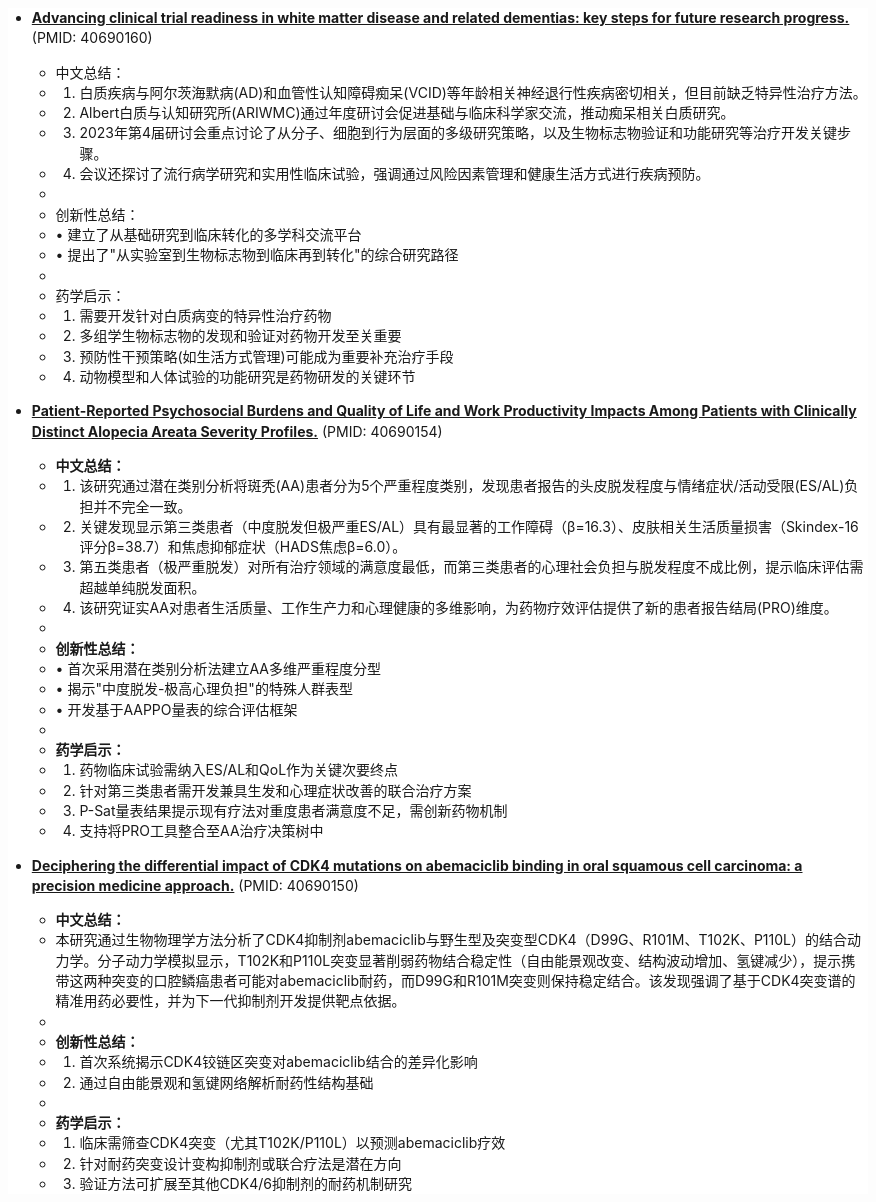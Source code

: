 *   **[Advancing clinical trial readiness in white matter disease and related dementias: key steps for future research progress.](https://pubmed.ncbi.nlm.nih.gov/40690160/)** (PMID: 40690160)
    *   中文总结：
    *   1. 白质疾病与阿尔茨海默病(AD)和血管性认知障碍痴呆(VCID)等年龄相关神经退行性疾病密切相关，但目前缺乏特异性治疗方法。
    *   2. Albert白质与认知研究所(ARIWMC)通过年度研讨会促进基础与临床科学家交流，推动痴呆相关白质研究。
    *   3. 2023年第4届研讨会重点讨论了从分子、细胞到行为层面的多级研究策略，以及生物标志物验证和功能研究等治疗开发关键步骤。
    *   4. 会议还探讨了流行病学研究和实用性临床试验，强调通过风险因素管理和健康生活方式进行疾病预防。
    *   
    *   创新性总结：
    *   • 建立了从基础研究到临床转化的多学科交流平台
    *   • 提出了"从实验室到生物标志物到临床再到转化"的综合研究路径
    *   
    *   药学启示：
    *   1. 需要开发针对白质病变的特异性治疗药物
    *   2. 多组学生物标志物的发现和验证对药物开发至关重要
    *   3. 预防性干预策略(如生活方式管理)可能成为重要补充治疗手段
    *   4. 动物模型和人体试验的功能研究是药物研发的关键环节

*   **[Patient-Reported Psychosocial Burdens and Quality of Life and Work Productivity Impacts Among Patients with Clinically Distinct Alopecia Areata Severity Profiles.](https://pubmed.ncbi.nlm.nih.gov/40690154/)** (PMID: 40690154)
    *   **中文总结：**
    *   1. 该研究通过潜在类别分析将斑秃(AA)患者分为5个严重程度类别，发现患者报告的头皮脱发程度与情绪症状/活动受限(ES/AL)负担并不完全一致。
    *   2. 关键发现显示第三类患者（中度脱发但极严重ES/AL）具有最显著的工作障碍（β=16.3）、皮肤相关生活质量损害（Skindex-16评分β=38.7）和焦虑抑郁症状（HADS焦虑β=6.0）。
    *   3. 第五类患者（极严重脱发）对所有治疗领域的满意度最低，而第三类患者的心理社会负担与脱发程度不成比例，提示临床评估需超越单纯脱发面积。
    *   4. 该研究证实AA对患者生活质量、工作生产力和心理健康的多维影响，为药物疗效评估提供了新的患者报告结局(PRO)维度。
    *   
    *   **创新性总结：**
    *   • 首次采用潜在类别分析法建立AA多维严重程度分型
    *   • 揭示"中度脱发-极高心理负担"的特殊人群表型
    *   • 开发基于AAPPO量表的综合评估框架
    *   
    *   **药学启示：**
    *   1. 药物临床试验需纳入ES/AL和QoL作为关键次要终点
    *   2. 针对第三类患者需开发兼具生发和心理症状改善的联合治疗方案
    *   3. P-Sat量表结果提示现有疗法对重度患者满意度不足，需创新药物机制
    *   4. 支持将PRO工具整合至AA治疗决策树中

*   **[Deciphering the differential impact of CDK4 mutations on abemaciclib binding in oral squamous cell carcinoma: a precision medicine approach.](https://pubmed.ncbi.nlm.nih.gov/40690150/)** (PMID: 40690150)
    *   **中文总结：**
    *   本研究通过生物物理学方法分析了CDK4抑制剂abemaciclib与野生型及突变型CDK4（D99G、R101M、T102K、P110L）的结合动力学。分子动力学模拟显示，T102K和P110L突变显著削弱药物结合稳定性（自由能景观改变、结构波动增加、氢键减少），提示携带这两种突变的口腔鳞癌患者可能对abemaciclib耐药，而D99G和R101M突变则保持稳定结合。该发现强调了基于CDK4突变谱的精准用药必要性，并为下一代抑制剂开发提供靶点依据。
    *   
    *   **创新性总结：**
    *   1. 首次系统揭示CDK4铰链区突变对abemaciclib结合的差异化影响
    *   2. 通过自由能景观和氢键网络解析耐药性结构基础
    *   
    *   **药学启示：**
    *   1. 临床需筛查CDK4突变（尤其T102K/P110L）以预测abemaciclib疗效
    *   2. 针对耐药突变设计变构抑制剂或联合疗法是潜在方向
    *   3. 验证方法可扩展至其他CDK4/6抑制剂的耐药机制研究
